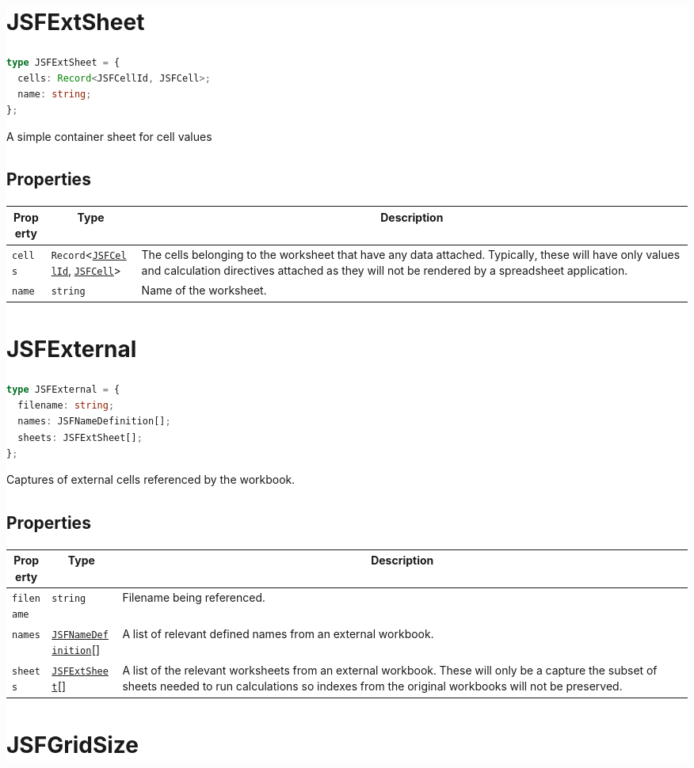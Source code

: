 
<a name="type-aliasesjsfextsheetmd"></a>

# JSFExtSheet

```ts
type JSFExtSheet = {
  cells: Record<JSFCellId, JSFCell>;
  name: string;
};
```

A simple container sheet for cell values

## Properties

| Property | Type | Description |
| ------ | ------ | ------ |
| <a id="cells"></a> `cells` | `Record`\<[`JSFCellId`](#type-aliasesjsfcellidmd), [`JSFCell`](#type-aliasesjsfcellmd)\> | The cells belonging to the worksheet that have any data attached. Typically, these will have only values and calculation directives attached as they will not be rendered by a spreadsheet application. |
| <a id="name"></a> `name` | `string` | Name of the worksheet. |


<a name="type-aliasesjsfexternalmd"></a>

# JSFExternal

```ts
type JSFExternal = {
  filename: string;
  names: JSFNameDefinition[];
  sheets: JSFExtSheet[];
};
```

Captures of external cells referenced by the workbook.

## Properties

| Property | Type | Description |
| ------ | ------ | ------ |
| <a id="filename"></a> `filename` | `string` | Filename being referenced. |
| <a id="names"></a> `names` | [`JSFNameDefinition`](#type-aliasesjsfnamedefinitionmd)[] | A list of relevant defined names from an external workbook. |
| <a id="sheets"></a> `sheets` | [`JSFExtSheet`](#type-aliasesjsfextsheetmd)[] | A list of the relevant worksheets from an external workbook. These will only be a capture the subset of sheets needed to run calculations so indexes from the original workbooks will not be preserved. |


<a name="type-aliasesjsfgridsizemd"></a>

# JSFGridSize
